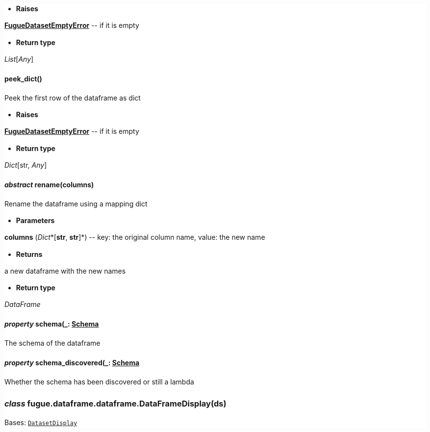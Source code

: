 
* **Raises**

[**FugueDatasetEmptyError**](fugue.md#fugue.exceptions.FugueDatasetEmptyError) -- if it is empty



* **Return type**

*List*[*Any*]



#### peek_dict()
Peek the first row of the dataframe as dict


* **Raises**

[**FugueDatasetEmptyError**](fugue.md#fugue.exceptions.FugueDatasetEmptyError) -- if it is empty



* **Return type**

*Dict*[str, *Any*]



#### _abstract_ rename(columns)
Rename the dataframe using a mapping dict


* **Parameters**

**columns** (*Dict**[**str**, **str**]*) -- key: the original column name, value: the new name



* **Returns**

a new dataframe with the new names



* **Return type**

*DataFrame*



#### _property_ schema(_: [Schema](https://triad.readthedocs.io/en/latest/api/triad.collections.html#triad.collections.schema.Schema_ )
The schema of the dataframe


#### _property_ schema_discovered(_: [Schema](https://triad.readthedocs.io/en/latest/api/triad.collections.html#triad.collections.schema.Schema_ )
Whether the schema has been discovered or still a lambda


### _class_ fugue.dataframe.dataframe.DataFrameDisplay(ds)
Bases: [`DatasetDisplay`](fugue.dataset.md#fugue.dataset.dataset.DatasetDisplay)
